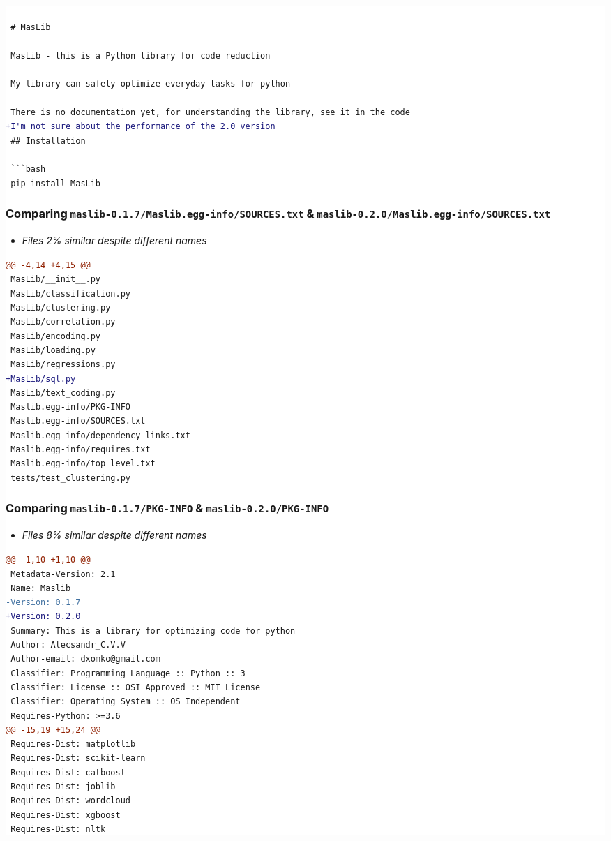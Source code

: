 ```diff
 
 # MasLib
 
 MasLib - this is a Python library for code reduction
 
 My library can safely optimize everyday tasks for python
 
 There is no documentation yet, for understanding the library, see it in the code
+I'm not sure about the performance of the 2.0 version
 ## Installation
 
 ```bash
 pip install MasLib
```

### Comparing `maslib-0.1.7/Maslib.egg-info/SOURCES.txt` & `maslib-0.2.0/Maslib.egg-info/SOURCES.txt`

 * *Files 2% similar despite different names*

```diff
@@ -4,14 +4,15 @@
 MasLib/__init__.py
 MasLib/classification.py
 MasLib/clustering.py
 MasLib/correlation.py
 MasLib/encoding.py
 MasLib/loading.py
 MasLib/regressions.py
+MasLib/sql.py
 MasLib/text_coding.py
 Maslib.egg-info/PKG-INFO
 Maslib.egg-info/SOURCES.txt
 Maslib.egg-info/dependency_links.txt
 Maslib.egg-info/requires.txt
 Maslib.egg-info/top_level.txt
 tests/test_clustering.py
```

### Comparing `maslib-0.1.7/PKG-INFO` & `maslib-0.2.0/PKG-INFO`

 * *Files 8% similar despite different names*

```diff
@@ -1,10 +1,10 @@
 Metadata-Version: 2.1
 Name: Maslib
-Version: 0.1.7
+Version: 0.2.0
 Summary: This is a library for optimizing code for python
 Author: Alecsandr_C.V.V
 Author-email: dxomko@gmail.com
 Classifier: Programming Language :: Python :: 3
 Classifier: License :: OSI Approved :: MIT License
 Classifier: Operating System :: OS Independent
 Requires-Python: >=3.6
@@ -15,19 +15,24 @@
 Requires-Dist: matplotlib
 Requires-Dist: scikit-learn
 Requires-Dist: catboost
 Requires-Dist: joblib
 Requires-Dist: wordcloud
 Requires-Dist: xgboost
 Requires-Dist: nltk
```